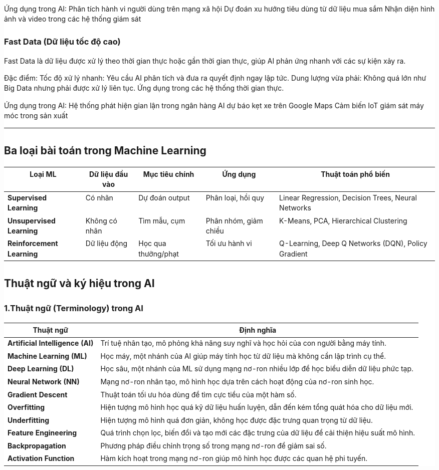 Ứng dụng trong AI:
Phân tích hành vi người dùng trên mạng xã hội
Dự đoán xu hướng tiêu dùng từ dữ liệu mua sắm
Nhận diện hình ảnh và video trong các hệ thống giám sát

### Fast Data (Dữ liệu tốc độ cao)
Fast Data là dữ liệu được xử lý theo thời gian thực hoặc gần thời gian thực, giúp AI phản ứng nhanh với các sự kiện xảy ra.

Đặc điểm:
Tốc độ xử lý nhanh: Yêu cầu AI phân tích và đưa ra quyết định ngay lập tức.
Dung lượng vừa phải: Không quá lớn như Big Data nhưng phải được xử lý liên tục.
Ứng dụng trong các hệ thống thời gian thực.

Ứng dụng trong AI:
Hệ thống phát hiện gian lận trong ngân hàng
AI dự báo kẹt xe trên Google Maps
Cảm biến IoT giám sát máy móc trong sản xuất

---

## Ba loại bài toán trong Machine Learning
| Loại ML                | Dữ liệu đầu vào | Mục tiêu chính     | Ứng dụng                | Thuật toán phổ biến                |
|------------------------|---------------|------------------|----------------------|----------------------------------|
| **Supervised Learning**  | Có nhãn        | Dự đoán output   | Phân loại, hồi quy   | Linear Regression, Decision Trees, Neural Networks |
| **Unsupervised Learning** | Không có nhãn  | Tìm mẫu, cụm     | Phân nhóm, giảm chiều | K-Means, PCA, Hierarchical Clustering |
| **Reinforcement Learning** | Dữ liệu động  | Học qua thưởng/phạt | Tối ưu hành vi | Q-Learning, Deep Q Networks (DQN), Policy Gradient |
## Thuật ngữ và ký hiệu trong AI
### 1.Thuật ngữ (Terminology) trong AI

| Thuật ngữ | Định nghĩa |
|-----------|-----------|
| **Artificial Intelligence (AI)** | Trí tuệ nhân tạo, mô phỏng khả năng suy nghĩ và học hỏi của con người bằng máy tính. |
| **Machine Learning (ML)** | Học máy, một nhánh của AI giúp máy tính học từ dữ liệu mà không cần lập trình cụ thể. |
| **Deep Learning (DL)** | Học sâu, một nhánh của ML sử dụng mạng nơ-ron nhiều lớp để học biểu diễn dữ liệu phức tạp. |
| **Neural Network (NN)** | Mạng nơ-ron nhân tạo, mô hình học dựa trên cách hoạt động của nơ-ron sinh học. |
| **Gradient Descent** | Thuật toán tối ưu hóa dùng để tìm cực tiểu của một hàm số. |
| **Overfitting** | Hiện tượng mô hình học quá kỹ dữ liệu huấn luyện, dẫn đến kém tổng quát hóa cho dữ liệu mới. |
| **Underfitting** | Hiện tượng mô hình quá đơn giản, không học được đặc trưng quan trọng từ dữ liệu. |
| **Feature Engineering** | Quá trình chọn lọc, biến đổi và tạo mới các đặc trưng của dữ liệu để cải thiện hiệu suất mô hình. |
| **Backpropagation** | Phương pháp điều chỉnh trọng số trong mạng nơ-ron để giảm sai số. |
| **Activation Function** | Hàm kích hoạt trong mạng nơ-ron giúp mô hình học được các quan hệ phi tuyến. |
